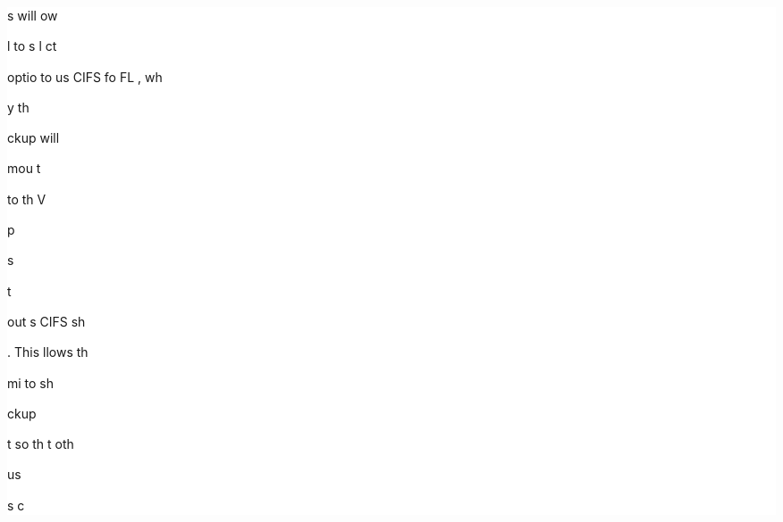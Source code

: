 s will 
ow 

 

l
 to s
l
ct 

 optio
 to us
 CIFS fo
 FL
, wh



y th
 

ckup will 

 mou
t

 to th
 V

 


 p

s

t

 out 
s 
 CIFS sh


. This 
llows th
 

mi
 to sh


 

ckup 

t
 so th
t oth

 us

s c

 
